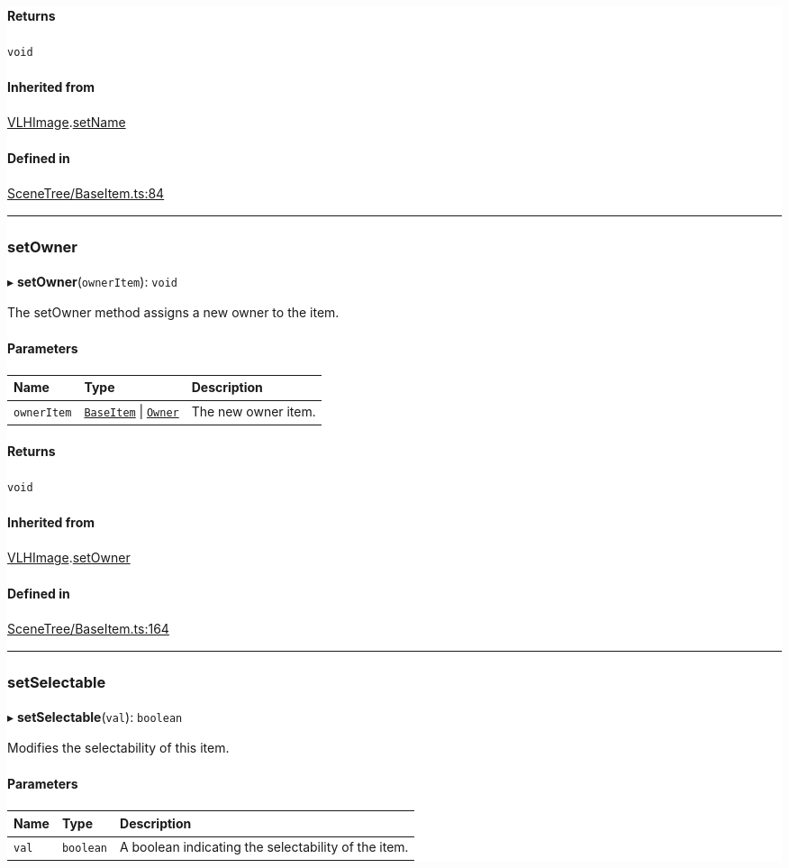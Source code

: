 #### Returns

`void`

#### Inherited from

[VLHImage](SceneTree_Images_VLHImage.VLHImage).[setName](SceneTree_Images_VLHImage.VLHImage#setname)

#### Defined in

[SceneTree/BaseItem.ts:84](https://github.com/ZeaInc/zea-engine/blob/41278600/src/SceneTree/BaseItem.ts#L84)

___

### setOwner

▸ **setOwner**(`ownerItem`): `void`

The setOwner method assigns a new owner to the item.

#### Parameters

| Name | Type | Description |
| :------ | :------ | :------ |
| `ownerItem` | [`BaseItem`](../SceneTree_BaseItem.BaseItem) \| [`Owner`](../SceneTree_Owner.Owner) | The new owner item. |

#### Returns

`void`

#### Inherited from

[VLHImage](SceneTree_Images_VLHImage.VLHImage).[setOwner](SceneTree_Images_VLHImage.VLHImage#setowner)

#### Defined in

[SceneTree/BaseItem.ts:164](https://github.com/ZeaInc/zea-engine/blob/41278600/src/SceneTree/BaseItem.ts#L164)

___

### setSelectable

▸ **setSelectable**(`val`): `boolean`

Modifies the selectability of this item.

#### Parameters

| Name | Type | Description |
| :------ | :------ | :------ |
| `val` | `boolean` | A boolean indicating the selectability of the item. |
